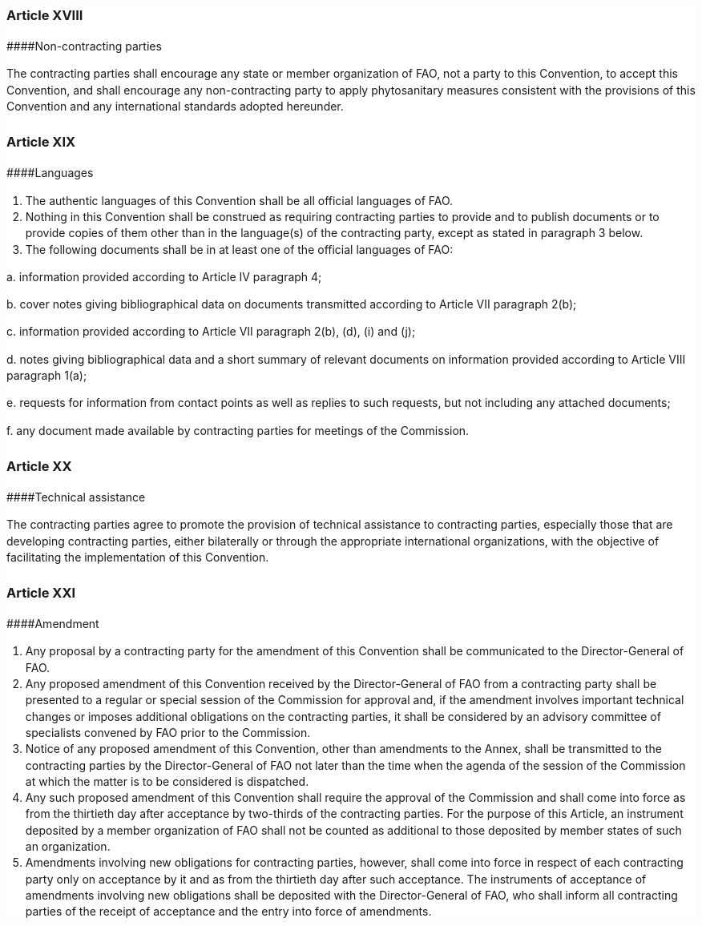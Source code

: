 ### Article  XVIII  

####Non-contracting parties

The contracting parties shall encourage any state or member organization of FAO, not a party to this Convention, to accept this Convention, and shall encourage any non-contracting party to apply phytosanitary measures consistent with the provisions of this Convention and any international standards adopted hereunder.  

### Article  XIX  

####Languages

1.  The authentic languages of this Convention shall be all official languages of FAO.   
2.  Nothing in this Convention shall be construed as requiring contracting parties to provide and to publish documents or to provide copies of them other than in the language(s) of the contracting party, except as stated in paragraph 3 below.   
3.  The following documents shall be in at least one of the official languages of FAO: 

a. information provided according to Article IV paragraph 4;  

b. cover notes giving bibliographical data on documents transmitted according to Article VII paragraph 2(b);  

c. information provided according to Article VII paragraph 2(b), (d), (i) and (j);  

d. notes giving bibliographical data and a short summary of relevant documents on information provided according to Article VIII paragraph 1(a);  

e. requests for information from contact points as well as replies to such requests, but not including any attached documents;  

f. any document made available by contracting parties for meetings of the Commission.     

### Article  XX  

####Technical assistance

The contracting parties agree to promote the provision of technical assistance to contracting parties, especially those that are developing contracting parties, either bilaterally or through the appropriate international organizations, with the objective of facilitating the implementation of this Convention.  

### Article  XXI  

####Amendment

1.  Any proposal by a contracting party for the amendment of this Convention shall be communicated to the Director-General of FAO.   
2.  Any proposed amendment of this Convention received by the Director-General of FAO from a contracting party shall be presented to a regular or special session of the Commission for approval and, if the amendment involves important technical changes or imposes additional obligations on the contracting parties, it shall be considered by an advisory committee of specialists convened by FAO prior to the Commission.   
3.  Notice of any proposed amendment of this Convention, other than amendments to the Annex, shall be transmitted to the contracting parties by the Director-General of FAO not later than the time when the agenda of the session of the Commission at which the matter is to be considered is dispatched.   
4.  Any such proposed amendment of this Convention shall require the approval of the Commission and shall come into force as from the thirtieth day after acceptance by two-thirds of the contracting parties. For the purpose of this Article, an instrument deposited by a member organization of FAO shall not be counted as additional to those deposited by member states of such an organization.   
5.  Amendments involving new obligations for contracting parties, however, shall come into force in respect of each contracting party only on acceptance by it and as from the thirtieth day after such acceptance. The instruments of acceptance of amendments involving new obligations shall be deposited with the Director-General of FAO, who shall inform all contracting parties of the receipt of acceptance and the entry into force of amendments.   